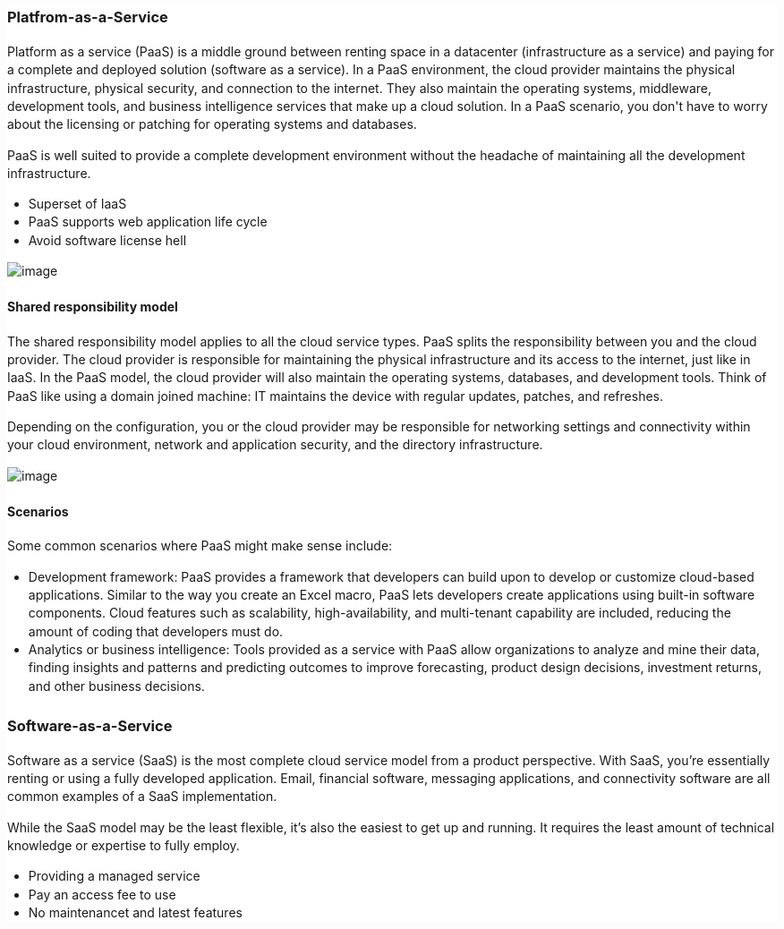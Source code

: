 ### Platfrom-as-a-Service
Platform as a service (PaaS) is a middle ground between renting space in a datacenter (infrastructure as a service) and paying for a complete and deployed solution (software as a service). In a PaaS environment, the cloud provider maintains the physical infrastructure, physical security, and connection to the internet. They also maintain the operating systems, middleware, development tools, and business intelligence services that make up a cloud solution. In a PaaS scenario, you don't have to worry about the licensing or patching for operating systems and databases.

PaaS is well suited to provide a complete development environment without the headache of maintaining all the development infrastructure.

- Superset of IaaS
- PaaS supports web application life cycle
- Avoid software license hell

![image](https://user-images.githubusercontent.com/48266482/219363567-6a6f87bd-39c1-4c33-84bd-93229262676b.png)

#### Shared responsibility model
The shared responsibility model applies to all the cloud service types. PaaS splits the responsibility between you and the cloud provider. The cloud provider is responsible for maintaining the physical infrastructure and its access to the internet, just like in IaaS. In the PaaS model, the cloud provider will also maintain the operating systems, databases, and development tools. Think of PaaS like using a domain joined machine: IT maintains the device with regular updates, patches, and refreshes.

Depending on the configuration, you or the cloud provider may be responsible for networking settings and connectivity within your cloud environment, network and application security, and the directory infrastructure.

![image](https://learn.microsoft.com/en-us/training/wwl-azure/describe-cloud-service-types/media/shared-responsibility-b3829bfe.svg)

#### Scenarios
Some common scenarios where PaaS might make sense include:

- Development framework: PaaS provides a framework that developers can build upon to develop or customize cloud-based applications. Similar to the way you create an Excel macro, PaaS lets developers create applications using built-in software components. Cloud features such as scalability, high-availability, and multi-tenant capability are included, reducing the amount of coding that developers must do.
- Analytics or business intelligence: Tools provided as a service with PaaS allow organizations to analyze and mine their data, finding insights and patterns and predicting outcomes to improve forecasting, product design decisions, investment returns, and other business decisions.

### Software-as-a-Service
Software as a service (SaaS) is the most complete cloud service model from a product perspective. With SaaS, you’re essentially renting or using a fully developed application. Email, financial software, messaging applications, and connectivity software are all common examples of a SaaS implementation.

While the SaaS model may be the least flexible, it’s also the easiest to get up and running. It requires the least amount of technical knowledge or expertise to fully employ.

- Providing a managed service
- Pay an access fee to use
- No maintenancet and latest features
